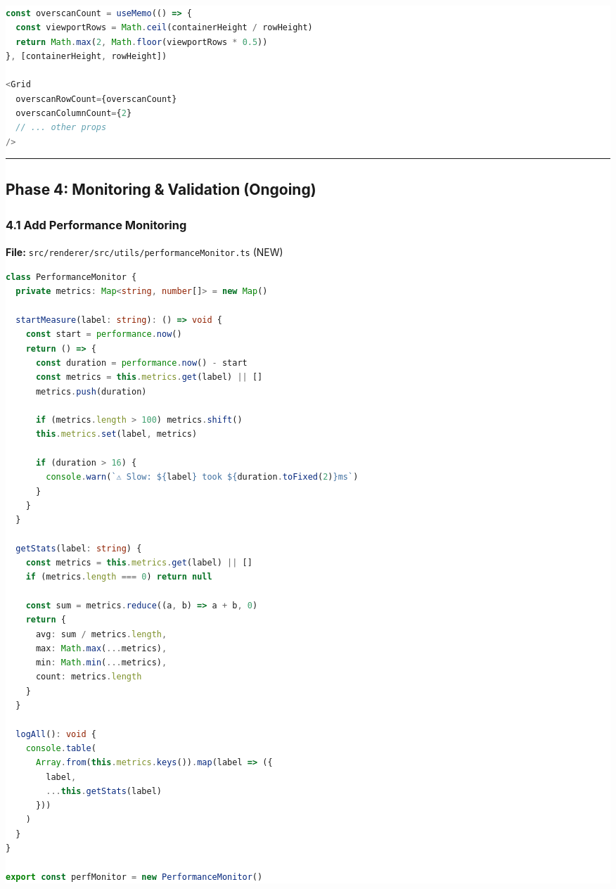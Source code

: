```typescript
const overscanCount = useMemo(() => {
  const viewportRows = Math.ceil(containerHeight / rowHeight)
  return Math.max(2, Math.floor(viewportRows * 0.5))
}, [containerHeight, rowHeight])

<Grid
  overscanRowCount={overscanCount}
  overscanColumnCount={2}
  // ... other props
/>
```

---

## Phase 4: Monitoring & Validation (Ongoing)

### 4.1 Add Performance Monitoring
**File:** `src/renderer/src/utils/performanceMonitor.ts` (NEW)

```typescript
class PerformanceMonitor {
  private metrics: Map<string, number[]> = new Map()

  startMeasure(label: string): () => void {
    const start = performance.now()
    return () => {
      const duration = performance.now() - start
      const metrics = this.metrics.get(label) || []
      metrics.push(duration)

      if (metrics.length > 100) metrics.shift()
      this.metrics.set(label, metrics)

      if (duration > 16) {
        console.warn(`⚠️ Slow: ${label} took ${duration.toFixed(2)}ms`)
      }
    }
  }

  getStats(label: string) {
    const metrics = this.metrics.get(label) || []
    if (metrics.length === 0) return null

    const sum = metrics.reduce((a, b) => a + b, 0)
    return {
      avg: sum / metrics.length,
      max: Math.max(...metrics),
      min: Math.min(...metrics),
      count: metrics.length
    }
  }

  logAll(): void {
    console.table(
      Array.from(this.metrics.keys()).map(label => ({
        label,
        ...this.getStats(label)
      }))
    )
  }
}

export const perfMonitor = new PerformanceMonitor()
```